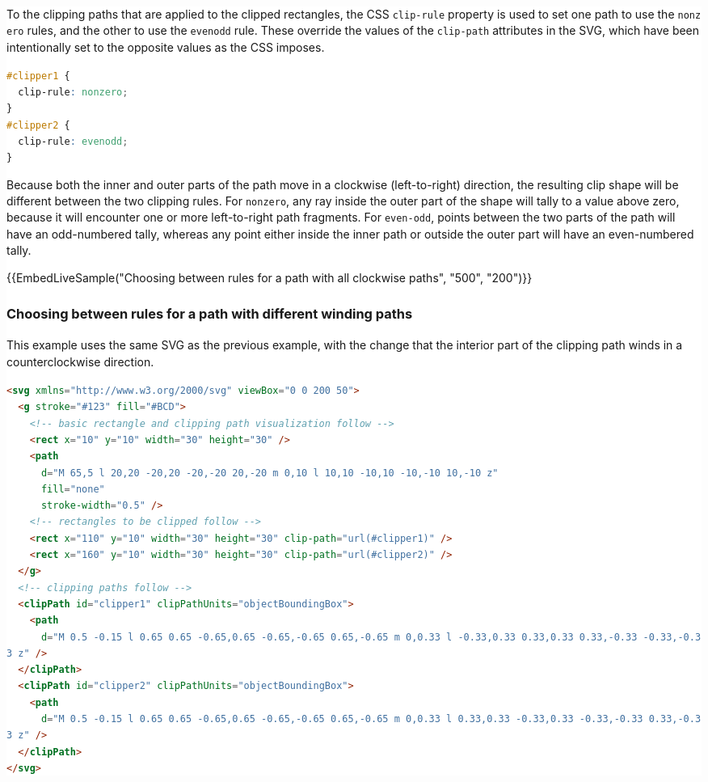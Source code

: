 To the clipping paths that are applied to the clipped rectangles, the CSS `clip-rule` property is used to set one path to use the `nonzero` rules, and the other to use the `evenodd` rule. These override the values of the `clip-path` attributes in the SVG, which have been intentionally set to the opposite values as the CSS imposes.

```css
#clipper1 {
  clip-rule: nonzero;
}
#clipper2 {
  clip-rule: evenodd;
}
```

Because both the inner and outer parts of the path move in a clockwise (left-to-right) direction, the resulting clip shape will be different between the two clipping rules. For `nonzero`, any ray inside the outer part of the shape will tally to a value above zero, because it will encounter one or more left-to-right path fragments. For `even-odd`, points between the two parts of the path will have an odd-numbered tally, whereas any point either inside the inner path or outside the outer part will have an even-numbered tally.

{{EmbedLiveSample("Choosing between rules for a path with all clockwise paths", "500", "200")}}

### Choosing between rules for a path with different winding paths

This example uses the same SVG as the previous example, with the change that the interior part of the clipping path winds in a counterclockwise direction.

```html
<svg xmlns="http://www.w3.org/2000/svg" viewBox="0 0 200 50">
  <g stroke="#123" fill="#BCD">
    <!-- basic rectangle and clipping path visualization follow -->
    <rect x="10" y="10" width="30" height="30" />
    <path
      d="M 65,5 l 20,20 -20,20 -20,-20 20,-20 m 0,10 l 10,10 -10,10 -10,-10 10,-10 z"
      fill="none"
      stroke-width="0.5" />
    <!-- rectangles to be clipped follow -->
    <rect x="110" y="10" width="30" height="30" clip-path="url(#clipper1)" />
    <rect x="160" y="10" width="30" height="30" clip-path="url(#clipper2)" />
  </g>
  <!-- clipping paths follow -->
  <clipPath id="clipper1" clipPathUnits="objectBoundingBox">
    <path
      d="M 0.5 -0.15 l 0.65 0.65 -0.65,0.65 -0.65,-0.65 0.65,-0.65 m 0,0.33 l -0.33,0.33 0.33,0.33 0.33,-0.33 -0.33,-0.33 z" />
  </clipPath>
  <clipPath id="clipper2" clipPathUnits="objectBoundingBox">
    <path
      d="M 0.5 -0.15 l 0.65 0.65 -0.65,0.65 -0.65,-0.65 0.65,-0.65 m 0,0.33 l 0.33,0.33 -0.33,0.33 -0.33,-0.33 0.33,-0.33 z" />
  </clipPath>
</svg>
```
